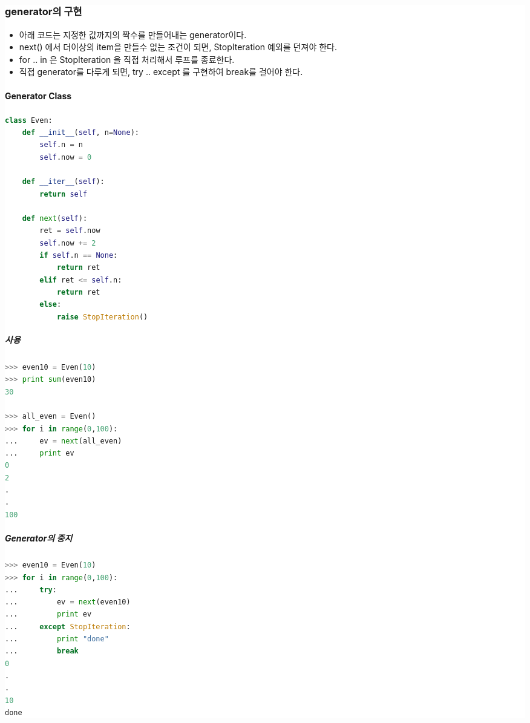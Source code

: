 ### generator의 구현

* 아래 코드는 지정한 값까지의 짝수를 만들어내는 generator이다.
* next() 에서 더이상의 item을 만들수 없는 조건이 되면, StopIteration 예외를 던져야 한다.
* for .. in 은 StopIteration 을 직접 처리해서 루프를 종료한다.
* 직접 generator를 다루게 되면, try .. except 를 구현하여 break를 걸어야 한다.

#### Generator Class

```python
class Even:
	def __init__(self, n=None):
		self.n = n
		self.now = 0

	def __iter__(self):
		return self

	def next(self):
		ret = self.now
		self.now += 2
		if self.n == None:
			return ret
		elif ret <= self.n:
			return ret
		else:
			raise StopIteration()
```

##### 사용

```python
>>>	even10 = Even(10)
>>>	print sum(even10)
30

>>>	all_even = Even()
>>>	for i in range(0,100):
...		ev = next(all_even)
...		print ev
0
2
.
.
100
```

##### Generator의 중지

```python
>>>	even10 = Even(10)
>>>	for i in range(0,100):
...		try:
...			ev = next(even10)
...			print ev
...		except StopIteration:
...			print "done"
...			break
0
.
.
10
done
```

